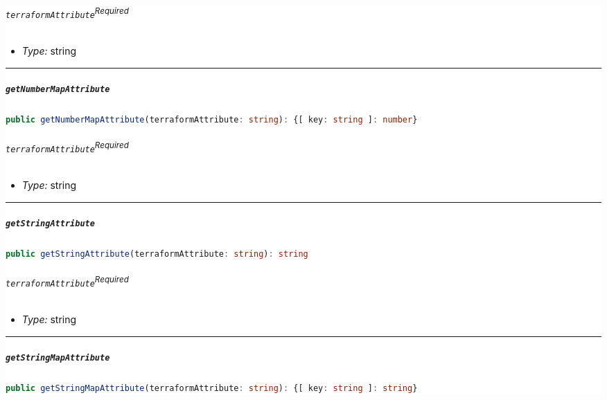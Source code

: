 ###### `terraformAttribute`<sup>Required</sup> <a name="terraformAttribute" id="@cdktf/provider-cloudflare.dataCloudflareMagicTransitSiteLans.DataCloudflareMagicTransitSiteLansResultOutputReference.getNumberListAttribute.parameter.terraformAttribute"></a>

- *Type:* string

---

##### `getNumberMapAttribute` <a name="getNumberMapAttribute" id="@cdktf/provider-cloudflare.dataCloudflareMagicTransitSiteLans.DataCloudflareMagicTransitSiteLansResultOutputReference.getNumberMapAttribute"></a>

```typescript
public getNumberMapAttribute(terraformAttribute: string): {[ key: string ]: number}
```

###### `terraformAttribute`<sup>Required</sup> <a name="terraformAttribute" id="@cdktf/provider-cloudflare.dataCloudflareMagicTransitSiteLans.DataCloudflareMagicTransitSiteLansResultOutputReference.getNumberMapAttribute.parameter.terraformAttribute"></a>

- *Type:* string

---

##### `getStringAttribute` <a name="getStringAttribute" id="@cdktf/provider-cloudflare.dataCloudflareMagicTransitSiteLans.DataCloudflareMagicTransitSiteLansResultOutputReference.getStringAttribute"></a>

```typescript
public getStringAttribute(terraformAttribute: string): string
```

###### `terraformAttribute`<sup>Required</sup> <a name="terraformAttribute" id="@cdktf/provider-cloudflare.dataCloudflareMagicTransitSiteLans.DataCloudflareMagicTransitSiteLansResultOutputReference.getStringAttribute.parameter.terraformAttribute"></a>

- *Type:* string

---

##### `getStringMapAttribute` <a name="getStringMapAttribute" id="@cdktf/provider-cloudflare.dataCloudflareMagicTransitSiteLans.DataCloudflareMagicTransitSiteLansResultOutputReference.getStringMapAttribute"></a>

```typescript
public getStringMapAttribute(terraformAttribute: string): {[ key: string ]: string}
```
